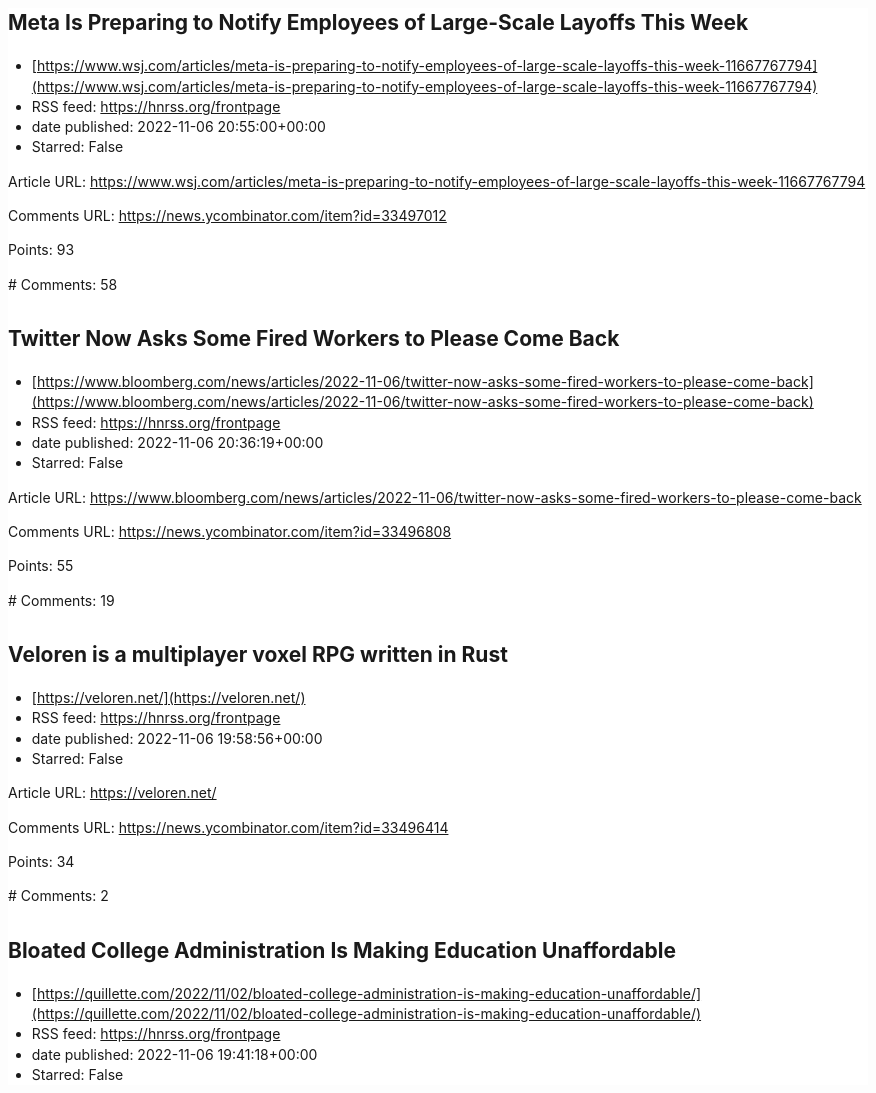 ## Meta Is Preparing to Notify Employees of Large-Scale Layoffs This Week
 - [https://www.wsj.com/articles/meta-is-preparing-to-notify-employees-of-large-scale-layoffs-this-week-11667767794](https://www.wsj.com/articles/meta-is-preparing-to-notify-employees-of-large-scale-layoffs-this-week-11667767794)
 - RSS feed: https://hnrss.org/frontpage
 - date published: 2022-11-06 20:55:00+00:00
 - Starred: False

<p>Article URL: <a href="https://www.wsj.com/articles/meta-is-preparing-to-notify-employees-of-large-scale-layoffs-this-week-11667767794">https://www.wsj.com/articles/meta-is-preparing-to-notify-employees-of-large-scale-layoffs-this-week-11667767794</a></p>
<p>Comments URL: <a href="https://news.ycombinator.com/item?id=33497012">https://news.ycombinator.com/item?id=33497012</a></p>
<p>Points: 93</p>
<p># Comments: 58</p>

## Twitter Now Asks Some Fired Workers to Please Come Back
 - [https://www.bloomberg.com/news/articles/2022-11-06/twitter-now-asks-some-fired-workers-to-please-come-back](https://www.bloomberg.com/news/articles/2022-11-06/twitter-now-asks-some-fired-workers-to-please-come-back)
 - RSS feed: https://hnrss.org/frontpage
 - date published: 2022-11-06 20:36:19+00:00
 - Starred: False

<p>Article URL: <a href="https://www.bloomberg.com/news/articles/2022-11-06/twitter-now-asks-some-fired-workers-to-please-come-back">https://www.bloomberg.com/news/articles/2022-11-06/twitter-now-asks-some-fired-workers-to-please-come-back</a></p>
<p>Comments URL: <a href="https://news.ycombinator.com/item?id=33496808">https://news.ycombinator.com/item?id=33496808</a></p>
<p>Points: 55</p>
<p># Comments: 19</p>

## Veloren is a multiplayer voxel RPG written in Rust
 - [https://veloren.net/](https://veloren.net/)
 - RSS feed: https://hnrss.org/frontpage
 - date published: 2022-11-06 19:58:56+00:00
 - Starred: False

<p>Article URL: <a href="https://veloren.net/">https://veloren.net/</a></p>
<p>Comments URL: <a href="https://news.ycombinator.com/item?id=33496414">https://news.ycombinator.com/item?id=33496414</a></p>
<p>Points: 34</p>
<p># Comments: 2</p>

## Bloated College Administration Is Making Education Unaffordable
 - [https://quillette.com/2022/11/02/bloated-college-administration-is-making-education-unaffordable/](https://quillette.com/2022/11/02/bloated-college-administration-is-making-education-unaffordable/)
 - RSS feed: https://hnrss.org/frontpage
 - date published: 2022-11-06 19:41:18+00:00
 - Starred: False
